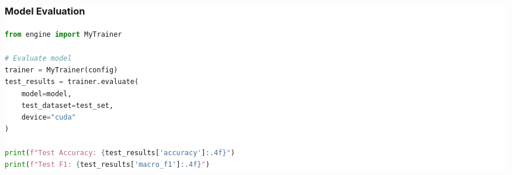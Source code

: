 ### Model Evaluation

```python
from engine import MyTrainer

# Evaluate model
trainer = MyTrainer(config)
test_results = trainer.evaluate(
    model=model,
    test_dataset=test_set,
    device="cuda"
)

print(f"Test Accuracy: {test_results['accuracy']:.4f}")
print(f"Test F1: {test_results['macro_f1']:.4f}")
```